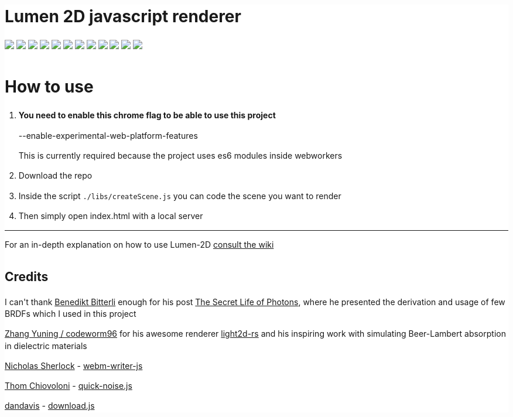 # Lumen 2D javascript renderer

<img src="https://user-images.githubusercontent.com/25647854/69837821-fed0c580-1250-11ea-9d24-b10a3cfaf5f7.gif" width="30%"></img> 
<img src="https://user-images.githubusercontent.com/25647854/55956659-bf734b80-5c64-11e9-9e8c-92e5ebd43d41.jpg" width="30%"></img> 
<img src="https://user-images.githubusercontent.com/25647854/55956539-7e7b3700-5c64-11e9-81fb-96cf031d679b.jpg" width="30%"></img> 
<img src="https://user-images.githubusercontent.com/25647854/56101788-d39a9f80-5f27-11e9-9e23-1e87637ad894.jpg" width="30%"></img> 
<img src="https://user-images.githubusercontent.com/25647854/55277200-b8138000-52fd-11e9-9181-2efc6d4b3870.jpg" width="30%"></img>
<img src="https://user-images.githubusercontent.com/25647854/55277202-b8138000-52fd-11e9-92ef-1572bd32d696.jpg" width="30%"></img> 
<img src="https://user-images.githubusercontent.com/25647854/56101792-deedcb00-5f27-11e9-8d5a-c54a59eccccb.jpg" width="30%"></img> 
<img src="https://user-images.githubusercontent.com/25647854/55277201-b8138000-52fd-11e9-9b63-00f1b1b53fad.jpg" width="30%"></img> 
<img src="https://user-images.githubusercontent.com/25647854/55277205-b8ac1680-52fd-11e9-8fe9-434ec8ddb154.jpg" width="30%"></img>
<img src="https://user-images.githubusercontent.com/25647854/55277204-b8ac1680-52fd-11e9-9ebd-a7b01ad17de7.jpg" width="30%"></img>
<img src="https://user-images.githubusercontent.com/25647854/69838296-448e8d80-1253-11ea-889a-c2fc4e935c3f.jpg" width="30%"></img> 
<img src="https://user-images.githubusercontent.com/25647854/69838297-47897e00-1253-11ea-9501-836ba0d84f85.jpg" width="30%"></img> 

How to use
======
1. **You need to enable this chrome flag to be able to use this project**
   
   --enable-experimental-web-platform-features
   
   This is currently required because the project uses es6 modules inside webworkers
2. Download the repo
3. Inside the script `./libs/createScene.js` you can code the scene you want to render
4. Then simply open index.html with a local server

------

For an in-depth explanation on how to use Lumen-2D [consult the wiki](https://github.com/Domenicobrz/Lumen-2D/wiki)

Credits
------
I can't thank [Benedikt Bitterli](https://benedikt-bitterli.me/) enough for his post [The Secret Life of Photons](https://benedikt-bitterli.me/tantalum/), where he presented the derivation and usage of few BRDFs which I used in this project

[Zhang Yuning / codeworm96](https://github.com/codeworm96) for his awesome renderer [light2d-rs](https://github.com/codeworm96/light2d-rs) and his inspiring work with simulating Beer-Lambert absorption in dielectric materials

[Nicholas Sherlock](https://github.com/thenickdude) - [webm-writer-js](https://github.com/thenickdude/webm-writer-js)

[Thom Chiovoloni](https://github.com/thomcc) - [quick-noise.js](https://github.com/thomcc/quick-noise.js)

[dandavis](https://github.com/rndme) - [download.js](https://github.com/rndme/download)
